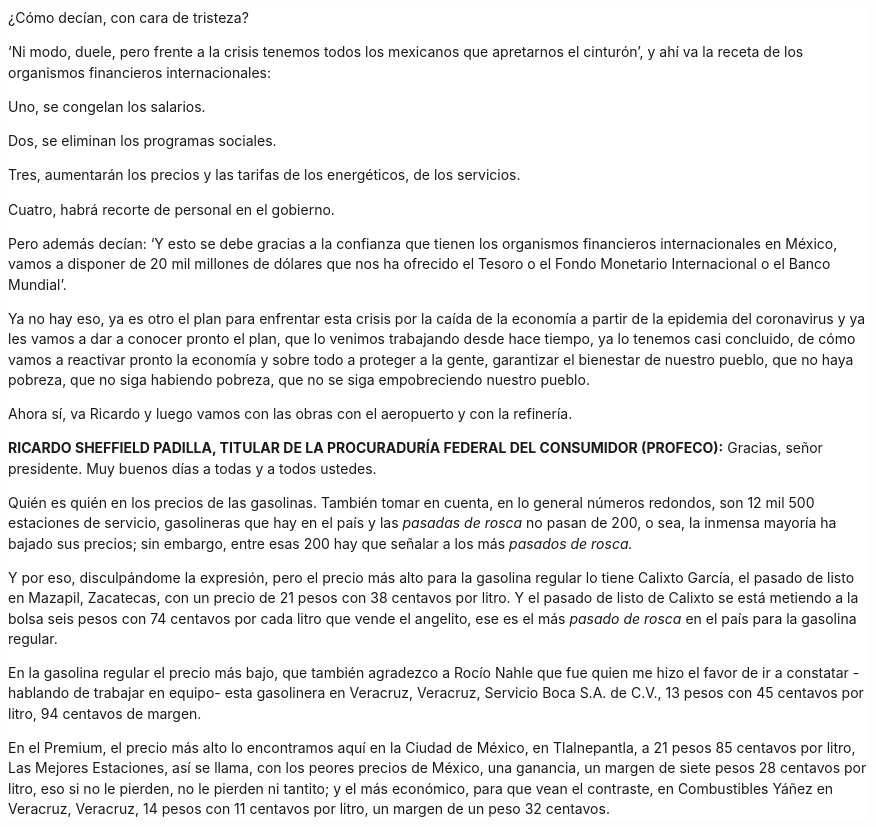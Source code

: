 ¿Cómo decían, con cara de tristeza?

‘Ni modo, duele, pero frente a la crisis tenemos todos los mexicanos que
apretarnos el cinturón’, y ahí va la receta de los organismos financieros
internacionales:

Uno, se congelan los salarios.

Dos, se eliminan los programas sociales.

Tres, aumentarán los precios y las tarifas de los energéticos, de los
servicios.

Cuatro, habrá recorte de personal en el gobierno.

Pero además decían: ‘Y esto se debe gracias a la confianza que tienen los
organismos financieros internacionales en México, vamos a disponer de 20 mil
millones de dólares que nos ha ofrecido el Tesoro o el Fondo Monetario
Internacional o el Banco Mundial’.

Ya no hay eso, ya es otro el plan para enfrentar esta crisis por la caída de
la economía a partir de la epidemia del coronavirus y ya les vamos a dar a
conocer pronto el plan, que lo venimos trabajando desde hace tiempo, ya lo
tenemos casi concluido, de cómo vamos a reactivar pronto la economía y sobre
todo a proteger a la gente, garantizar el bienestar de nuestro pueblo, que no
haya pobreza, que no siga habiendo pobreza, que no se siga empobreciendo
nuestro pueblo.

Ahora sí, va Ricardo y luego vamos con las obras con el aeropuerto y con la
refinería.

**RICARDO SHEFFIELD PADILLA, TITULAR DE LA PROCURADURÍA FEDERAL DEL CONSUMIDOR
(PROFECO):** Gracias, señor presidente. Muy buenos días a todas y a todos
ustedes.

Quién es quién en los precios de las gasolinas. También tomar en cuenta, en lo
general números redondos, son 12 mil 500 estaciones de servicio, gasolineras
que hay en el país y las _pasadas de rosca_ no pasan de 200, o sea, la inmensa
mayoría ha bajado sus precios; sin embargo, entre esas 200 hay que señalar a
los más _pasados de rosca._

Y por eso, disculpándome la expresión, pero el precio más alto para la
gasolina regular lo tiene Calixto García, el pasado de listo en Mazapil,
Zacatecas, con un precio de 21 pesos con 38 centavos por litro. Y el pasado de
listo de Calixto se está metiendo a la bolsa seis pesos con 74 centavos por
cada litro que vende el angelito, ese es el más _pasado de rosca_ en el país
para la gasolina regular.

En la gasolina regular el precio más bajo, que también agradezco a Rocío Nahle
que fue quien me hizo el favor de ir a constatar -hablando de trabajar en
equipo- esta gasolinera en Veracruz, Veracruz, Servicio Boca S.A. de C.V., 13
pesos con 45 centavos por litro, 94 centavos de margen.

En el Premium, el precio más alto lo encontramos aquí en la Ciudad de México,
en Tlalnepantla, a 21 pesos 85 centavos por litro, Las Mejores Estaciones, así
se llama, con los peores precios de México, una ganancia, un margen de siete
pesos 28 centavos por litro, eso si no le pierden, no le pierden ni tantito; y
el más económico, para que vean el contraste, en Combustibles Yáñez en
Veracruz, Veracruz, 14 pesos con 11 centavos por litro, un margen de un peso
32 centavos.
